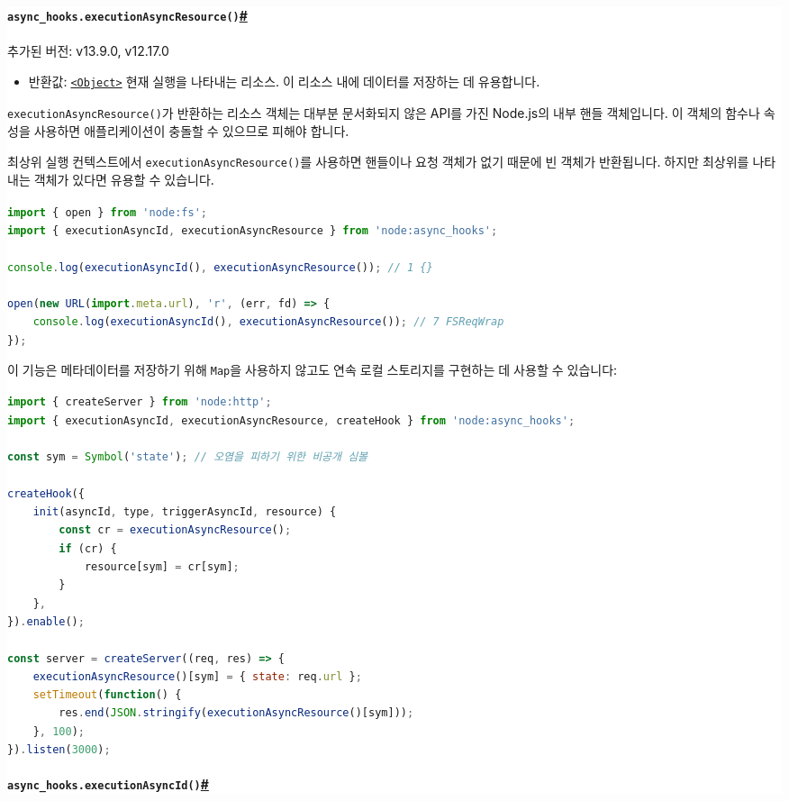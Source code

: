 
#### `async_hooks.executionAsyncResource()`[#](https://nodejs.org/docs/latest/api/async_hooks.html#async_hooksexecutionasyncresource)

추가된 버전: v13.9.0, v12.17.0

-   반환값: [`<Object>`](https://developer.mozilla.org/en-US/docs/Web/JavaScript/Reference/Global_Objects/Object) 현재 실행을 나타내는 리소스. 이 리소스 내에 데이터를 저장하는 데 유용합니다.

`executionAsyncResource()`가 반환하는 리소스 객체는 대부분 문서화되지 않은 API를 가진 Node.js의 내부 핸들 객체입니다. 이 객체의 함수나 속성을 사용하면 애플리케이션이 충돌할 수 있으므로 피해야 합니다.

최상위 실행 컨텍스트에서 `executionAsyncResource()`를 사용하면 핸들이나 요청 객체가 없기 때문에 빈 객체가 반환됩니다. 하지만 최상위를 나타내는 객체가 있다면 유용할 수 있습니다.

```js
import { open } from 'node:fs';
import { executionAsyncId, executionAsyncResource } from 'node:async_hooks';

console.log(executionAsyncId(), executionAsyncResource()); // 1 {}

open(new URL(import.meta.url), 'r', (err, fd) => {
    console.log(executionAsyncId(), executionAsyncResource()); // 7 FSReqWrap
});
```

이 기능은 메타데이터를 저장하기 위해 `Map`을 사용하지 않고도 연속 로컬 스토리지를 구현하는 데 사용할 수 있습니다:

```js
import { createServer } from 'node:http';
import { executionAsyncId, executionAsyncResource, createHook } from 'node:async_hooks';

const sym = Symbol('state'); // 오염을 피하기 위한 비공개 심볼

createHook({
    init(asyncId, type, triggerAsyncId, resource) {
        const cr = executionAsyncResource();
        if (cr) {
            resource[sym] = cr[sym];
        }
    },
}).enable();

const server = createServer((req, res) => {
    executionAsyncResource()[sym] = { state: req.url };
    setTimeout(function() {
        res.end(JSON.stringify(executionAsyncResource()[sym]));
    }, 100);
}).listen(3000);
```


#### `async_hooks.executionAsyncId()`[#](https://nodejs.org/docs/latest/api/async_hooks.html#async_hooksexecutionasyncid)
